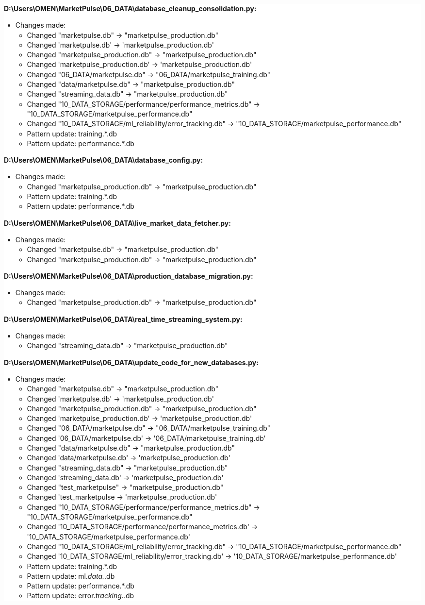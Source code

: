 **D:\Users\OMEN\MarketPulse\06_DATA\database_cleanup_consolidation.py:**
- Changes made:
  - Changed "marketpulse.db" -> "marketpulse_production.db"
  - Changed 'marketpulse.db' -> 'marketpulse_production.db'
  - Changed "marketpulse_production.db" -> "marketpulse_production.db"
  - Changed 'marketpulse_production.db' -> 'marketpulse_production.db'
  - Changed "06_DATA/marketpulse.db" -> "06_DATA/marketpulse_training.db"
  - Changed "data/marketpulse.db" -> "marketpulse_production.db"
  - Changed "streaming_data.db" -> "marketpulse_production.db"
  - Changed "10_DATA_STORAGE/performance/performance_metrics.db" -> "10_DATA_STORAGE/marketpulse_performance.db"
  - Changed "10_DATA_STORAGE/ml_reliability/error_tracking.db" -> "10_DATA_STORAGE/marketpulse_performance.db"
  - Pattern update: training.*\.db
  - Pattern update: performance.*\.db

**D:\Users\OMEN\MarketPulse\06_DATA\database_config.py:**
- Changes made:
  - Changed "marketpulse_production.db" -> "marketpulse_production.db"
  - Pattern update: training.*\.db
  - Pattern update: performance.*\.db

**D:\Users\OMEN\MarketPulse\06_DATA\live_market_data_fetcher.py:**
- Changes made:
  - Changed "marketpulse.db" -> "marketpulse_production.db"
  - Changed "marketpulse_production.db" -> "marketpulse_production.db"

**D:\Users\OMEN\MarketPulse\06_DATA\production_database_migration.py:**
- Changes made:
  - Changed "marketpulse_production.db" -> "marketpulse_production.db"

**D:\Users\OMEN\MarketPulse\06_DATA\real_time_streaming_system.py:**
- Changes made:
  - Changed "streaming_data.db" -> "marketpulse_production.db"

**D:\Users\OMEN\MarketPulse\06_DATA\update_code_for_new_databases.py:**
- Changes made:
  - Changed "marketpulse.db" -> "marketpulse_production.db"
  - Changed 'marketpulse.db' -> 'marketpulse_production.db'
  - Changed "marketpulse_production.db" -> "marketpulse_production.db"
  - Changed 'marketpulse_production.db' -> 'marketpulse_production.db'
  - Changed "06_DATA/marketpulse.db" -> "06_DATA/marketpulse_training.db"
  - Changed '06_DATA/marketpulse.db' -> '06_DATA/marketpulse_training.db'
  - Changed "data/marketpulse.db" -> "marketpulse_production.db"
  - Changed 'data/marketpulse.db' -> 'marketpulse_production.db'
  - Changed "streaming_data.db" -> "marketpulse_production.db"
  - Changed 'streaming_data.db' -> 'marketpulse_production.db'
  - Changed "test_marketpulse" -> "marketpulse_production.db"
  - Changed 'test_marketpulse -> 'marketpulse_production.db'
  - Changed "10_DATA_STORAGE/performance/performance_metrics.db" -> "10_DATA_STORAGE/marketpulse_performance.db"
  - Changed '10_DATA_STORAGE/performance/performance_metrics.db' -> '10_DATA_STORAGE/marketpulse_performance.db'
  - Changed "10_DATA_STORAGE/ml_reliability/error_tracking.db" -> "10_DATA_STORAGE/marketpulse_performance.db"
  - Changed '10_DATA_STORAGE/ml_reliability/error_tracking.db' -> '10_DATA_STORAGE/marketpulse_performance.db'
  - Pattern update: training.*\.db
  - Pattern update: ml.*data.*\.db
  - Pattern update: performance.*\.db
  - Pattern update: error.*tracking.*\.db
